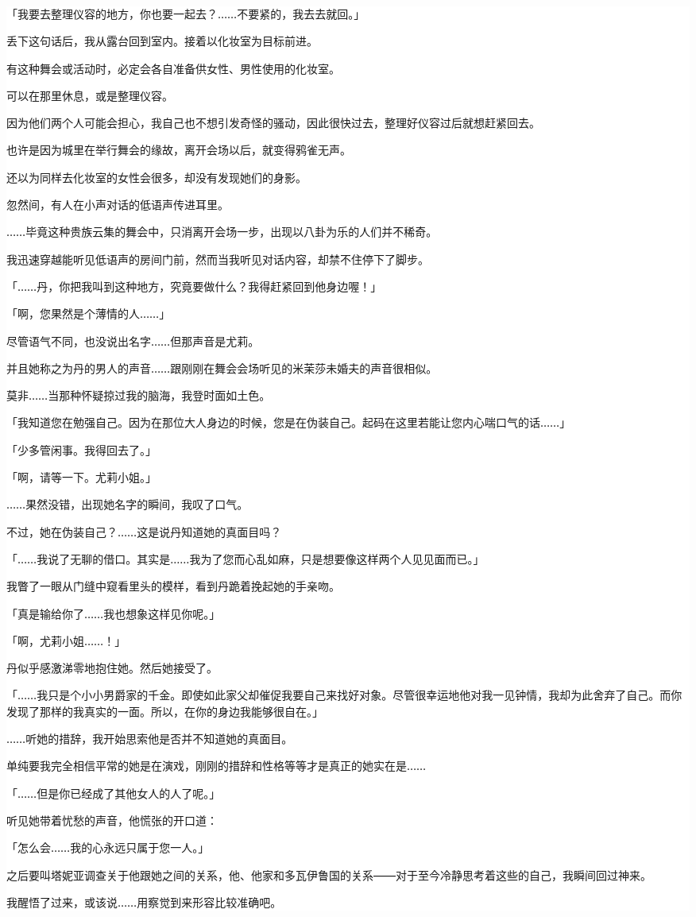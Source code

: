 「我要去整理仪容的地方，你也要一起去？……不要紧的，我去去就回。」

丢下这句话后，我从露台回到室内。接着以化妆室为目标前进。

有这种舞会或活动时，必定会各自准备供女性、男性使用的化妆室。

可以在那里休息，或是整理仪容。

因为他们两个人可能会担心，我自己也不想引发奇怪的骚动，因此很快过去，整理好仪容过后就想赶紧回去。

也许是因为城里在举行舞会的缘故，离开会场以后，就变得鸦雀无声。

还以为同样去化妆室的女性会很多，却没有发现她们的身影。

忽然间，有人在小声对话的低语声传进耳里。

……毕竟这种贵族云集的舞会中，只消离开会场一步，出现以八卦为乐的人们并不稀奇。

我迅速穿越能听见低语声的房间门前，然而当我听见对话内容，却禁不住停下了脚步。

「……丹，你把我叫到这种地方，究竟要做什么？我得赶紧回到他身边喔！」

「啊，您果然是个薄情的人……」

尽管语气不同，也没说出名字……但那声音是尤莉。

并且她称之为丹的男人的声音……跟刚刚在舞会会场听见的米茉莎未婚夫的声音很相似。

莫非……当那种怀疑掠过我的脑海，我登时面如土色。

「我知道您在勉强自己。因为在那位大人身边的时候，您是在伪装自己。起码在这里若能让您内心喘口气的话……」

「少多管闲事。我得回去了。」

「啊，请等一下。尤莉小姐。」

……果然没错，出现她名字的瞬间，我叹了口气。

不过，她在伪装自己？……这是说丹知道她的真面目吗？

「……我说了无聊的借口。其实是……我为了您而心乱如麻，只是想要像这样两个人见见面而已。」

我瞥了一眼从门缝中窥看里头的模样，看到丹跪着挽起她的手亲吻。

「真是输给你了……我也想象这样见你呢。」

「啊，尤莉小姐……！」

丹似乎感激涕零地抱住她。然后她接受了。

「……我只是个小小男爵家的千金。即使如此家父却催促我要自己来找好对象。尽管很幸运地他对我一见钟情，我却为此舍弃了自己。而你发现了那样的我真实的一面。所以，在你的身边我能够很自在。」

……听她的措辞，我开始思索他是否并不知道她的真面目。

单纯要我完全相信平常的她是在演戏，刚刚的措辞和性格等等才是真正的她实在是……

「……但是你已经成了其他女人的人了呢。」

听见她带着忧愁的声音，他慌张的开口道：

「怎么会……我的心永远只属于您一人。」

之后要叫塔妮亚调查关于他跟她之间的关系，他、他家和多瓦伊鲁国的关系——对于至今冷静思考着这些的自己，我瞬间回过神来。

我醒悟了过来，或该说……用察觉到来形容比较准确吧。
